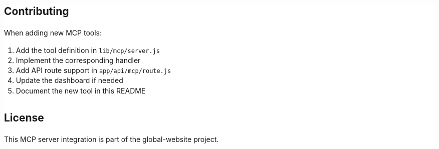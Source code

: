 ## Contributing

When adding new MCP tools:

1. Add the tool definition in `lib/mcp/server.js`
2. Implement the corresponding handler
3. Add API route support in `app/api/mcp/route.js`
4. Update the dashboard if needed
5. Document the new tool in this README

## License

This MCP server integration is part of the global-website project.